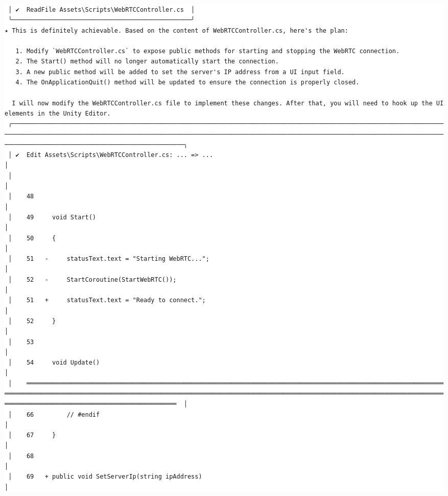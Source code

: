 ```
 │ ✔  ReadFile Assets\Scripts\WebRTCController.cs  │
 ╰─────────────────────────────────────────────────╯
✦ This is definitely achievable. Based on the content of WebRTCController.cs, here's the plan:

   1. Modify `WebRTCController.cs` to expose public methods for starting and stopping the WebRTC connection.
   2. The Start() method will no longer automatically start the connection.
   3. A new public method will be added to set the server's IP address from a UI input field.
   4. The OnApplicationQuit() method will be updated to ensure the connection is properly closed.

  I will now modify the WebRTCController.cs file to implement these changes. After that, you will need to hook up the UI elements in the Unity Editor.
 ╭───────────────────────────────────────────────────────────────────────────────────────────────────────────────────────────────────────────────────────────────────────────────────────────────────────────────────────────────────────────────────────────────────────────────────────────────╮
 │ ✔  Edit Assets\Scripts\WebRTCController.cs: ... => ...                                                                                                                                                                                                                                        │
 │                                                                                                                                                                                                                                                                                               │
 │    48                                                                                                                                                                                                                                                                                         │
 │    49     void Start()                                                                                                                                                                                                                                                                        │
 │    50     {                                                                                                                                                                                                                                                                                   │
 │    51   -     statusText.text = "Starting WebRTC...";                                                                                                                                                                                                                                         │
 │    52   -     StartCoroutine(StartWebRTC());                                                                                                                                                                                                                                                  │
 │    51   +     statusText.text = "Ready to connect.";                                                                                                                                                                                                                                          │
 │    52     }                                                                                                                                                                                                                                                                                   │
 │    53                                                                                                                                                                                                                                                                                         │
 │    54     void Update()                                                                                                                                                                                                                                                                       │
 │    ═════════════════════════════════════════════════════════════════════════════════════════════════════════════════════════════════════════════════════════════════════════════════════════════════════════════════════════════════════════════════════════════════════════════════════════  │
 │    66         // #endif                                                                                                                                                                                                                                                                       │
 │    67     }                                                                                                                                                                                                                                                                                   │
 │    68                                                                                                                                                                                                                                                                                         │
 │    69   + public void SetServerIp(string ipAddress)                                                                                                                                                                                                                                           │
```